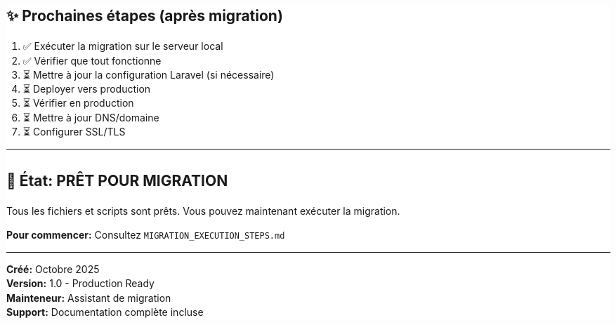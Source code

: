 
## ✨ Prochaines étapes (après migration)

1. ✅ Exécuter la migration sur le serveur local
2. ✅ Vérifier que tout fonctionne
3. ⏳ Mettre à jour la configuration Laravel (si nécessaire)
4. ⏳ Deployer vers production
5. ⏳ Vérifier en production
6. ⏳ Mettre à jour DNS/domaine
7. ⏳ Configurer SSL/TLS

---

## 🎉 État: PRÊT POUR MIGRATION

Tous les fichiers et scripts sont prêts. Vous pouvez maintenant exécuter la migration.

**Pour commencer:** Consultez `MIGRATION_EXECUTION_STEPS.md`

---

**Créé:** Octobre 2025  
**Version:** 1.0 - Production Ready  
**Mainteneur:** Assistant de migration  
**Support:** Documentation complète incluse
